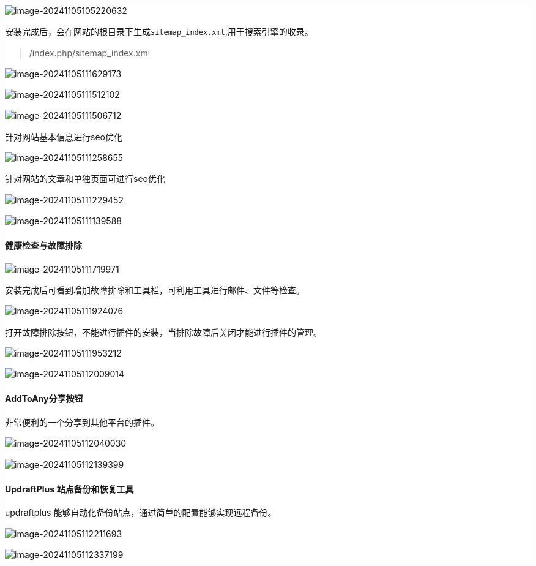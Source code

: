 ![image-20241105105220632](https://image.201068.xyz/assets/11.Wordpress/image-20241105105220632.png)

安装完成后，会在网站的根目录下生成`sitemap_index.xml`,用于搜索引擎的收录。

> /index.php/sitemap_index.xml

![image-20241105111629173](https://image.201068.xyz/assets/11.Wordpress/image-20241105111629173.png)

![image-20241105111512102](https://image.201068.xyz/assets/11.Wordpress/image-20241105111512102.png)

![image-20241105111506712](https://image.201068.xyz/assets/11.Wordpress/image-20241105111506712.png)

针对网站基本信息进行seo优化

![image-20241105111258655](https://image.201068.xyz/assets/11.Wordpress/image-20241105111258655.png)

针对网站的文章和单独页面可进行seo优化

![image-20241105111229452](https://image.201068.xyz/assets/11.Wordpress/image-20241105111229452.png)

![image-20241105111139588](https://image.201068.xyz/assets/11.Wordpress/image-20241105111139588.png)

#### 健康检查与故障排除

![image-20241105111719971](https://image.201068.xyz/assets/11.Wordpress/image-20241105111719971.png)

安装完成后可看到增加故障排除和工具栏，可利用工具进行邮件、文件等检查。

![image-20241105111924076](https://image.201068.xyz/assets/11.Wordpress/image-20241105111924076.png)


打开故障排除按钮，不能进行插件的安装，当排除故障后关闭才能进行插件的管理。

![image-20241105111953212](https://image.201068.xyz/assets/11.Wordpress/image-20241105111953212.png)

![image-20241105112009014](https://image.201068.xyz/assets/11.Wordpress/image-20241105112009014.png)

#### AddToAny分享按钮


非常便利的一个分享到其他平台的插件。

![image-20241105112040030](https://image.201068.xyz/assets/11.Wordpress/image-20241105112040030.png)

![image-20241105112139399](https://image.201068.xyz/assets/11.Wordpress/image-20241105112139399.png)

####  UpdraftPlus 站点备份和恢复工具


updraftplus 能够自动化备份站点，通过简单的配置能够实现远程备份。

![image-20241105112211693](https://image.201068.xyz/assets/11.Wordpress/image-20241105112211693.png)

![image-20241105112337199](https://image.201068.xyz/assets/11.Wordpress/image-20241105112337199.png)
